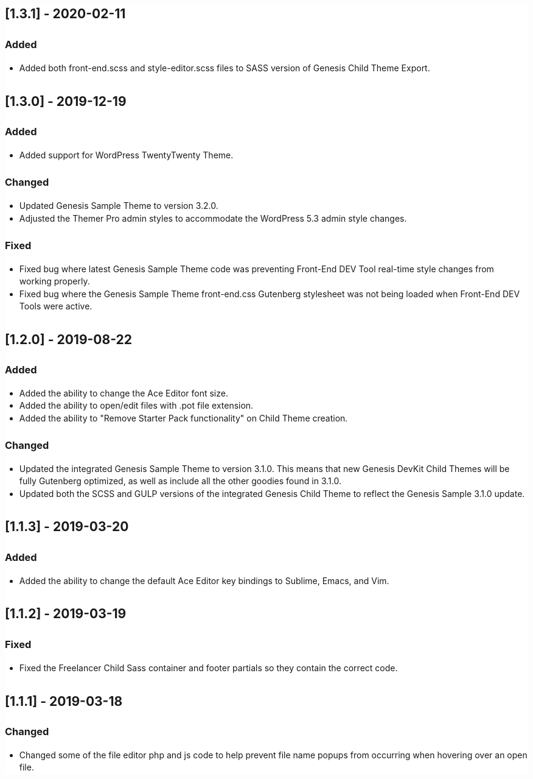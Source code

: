 ## [1.3.1] - 2020-02-11
### Added
- Added both front-end.scss and style-editor.scss files to SASS version of Genesis Child Theme Export.

## [1.3.0] - 2019-12-19
### Added
- Added support for WordPress TwentyTwenty Theme.

### Changed
- Updated Genesis Sample Theme to version 3.2.0.
- Adjusted the Themer Pro admin styles to accommodate the WordPress 5.3 admin style changes.

### Fixed
- Fixed bug where latest Genesis Sample Theme code was preventing Front-End DEV Tool real-time style changes from working properly.
- Fixed bug where the Genesis Sample Theme front-end.css Gutenberg stylesheet was not being loaded when Front-End DEV Tools were active.

## [1.2.0] - 2019-08-22
### Added
- Added the ability to change the Ace Editor font size.
- Added the ability to open/edit files with .pot file extension.
- Added the ability to "Remove Starter Pack functionality" on Child Theme creation.

### Changed
- Updated the integrated Genesis Sample Theme to version 3.1.0. This means that new Genesis DevKit Child Themes will be fully Gutenberg optimized, as well as include all the other goodies found in 3.1.0.
- Updated both the SCSS and GULP versions of the integrated Genesis Child Theme to reflect the Genesis Sample 3.1.0 update.

## [1.1.3] - 2019-03-20
### Added
- Added the ability to change the default Ace Editor key bindings to Sublime, Emacs, and Vim.

## [1.1.2] - 2019-03-19
### Fixed
- Fixed the Freelancer Child Sass container and footer partials so they contain the correct code.

## [1.1.1] - 2019-03-18
### Changed
- Changed some of the file editor php and js code to help prevent file name popups from occurring when hovering over an open file.
